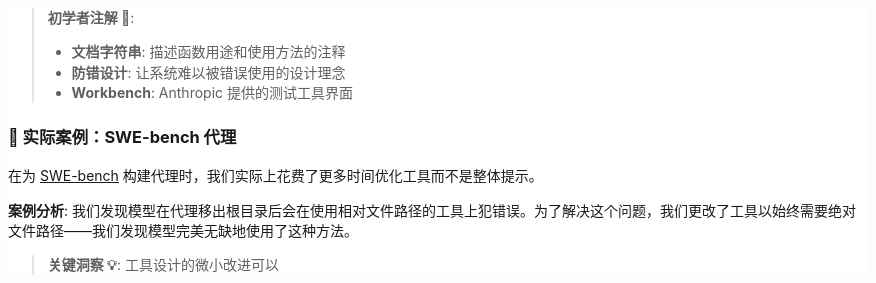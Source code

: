 > **初学者注解 🔰**:
>
> - **文档字符串**: 描述函数用途和使用方法的注释
> - **防错设计**: 让系统难以被错误使用的设计理念
> - **Workbench**: Anthropic 提供的测试工具界面

### 📖 实际案例：SWE-bench 代理

在为 [SWE-bench](https://www.anthropic.com/research/swe-bench-sonnet) 构建代理时，我们实际上花费了更多时间优化工具而不是整体提示。

**案例分析**: 我们发现模型在代理移出根目录后会在使用相对文件路径的工具上犯错误。为了解决这个问题，我们更改了工具以始终需要绝对文件路径——我们发现模型完美无缺地使用了这种方法。

> **关键洞察 💡**: 工具设计的微小改进可以
